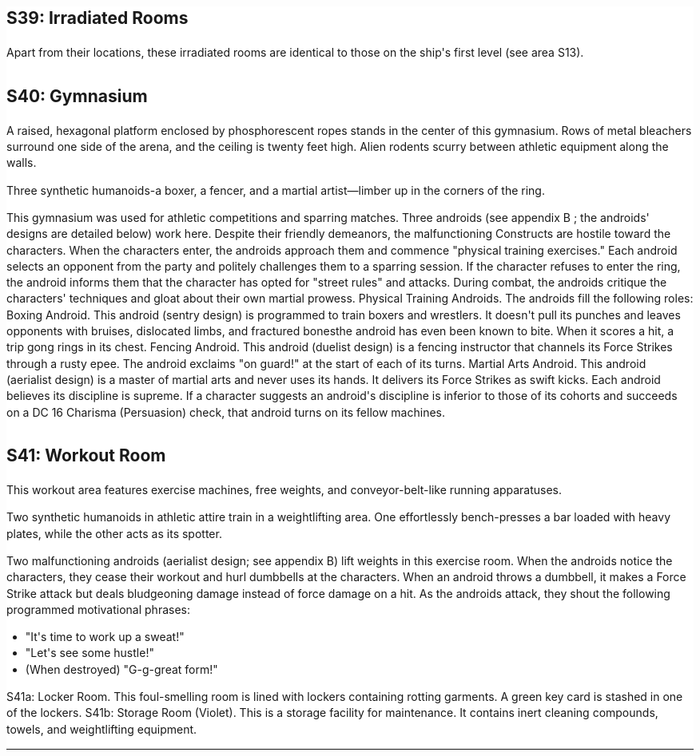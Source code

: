 ## S39: Irradiated Rooms

Apart from their locations, these irradiated rooms are identical to those on the ship's first level (see area S13).

## S40: Gymnasium

A raised, hexagonal platform enclosed by phosphorescent ropes stands in the center of this gymnasium. Rows of metal bleachers surround one side of the arena, and the ceiling is twenty feet high. Alien rodents scurry between athletic equipment along the walls.

Three synthetic humanoids-a boxer, a fencer, and a martial artist—limber up in the corners of the ring.

This gymnasium was used for athletic competitions and sparring matches. Three androids (see appendix B ; the androids' designs are detailed below) work here. Despite their friendly demeanors, the malfunctioning Constructs are hostile toward the characters.
When the characters enter, the androids approach them and commence "physical training exercises." Each android selects an opponent from the party
and politely challenges them to a sparring session. If the character refuses to enter the ring, the android informs them that the character has opted for "street rules" and attacks. During combat, the androids critique the characters' techniques and gloat about their own martial prowess.
Physical Training Androids. The androids fill the following roles:
Boxing Android. This android (sentry design) is programmed to train boxers and wrestlers. It doesn't pull its punches and leaves opponents with bruises, dislocated limbs, and fractured bonesthe android has even been known to bite. When it scores a hit, a trip gong rings in its chest.
Fencing Android. This android (duelist design) is a fencing instructor that channels its Force Strikes through a rusty epee. The android exclaims "on guard!" at the start of each of its turns.
Martial Arts Android. This android (aerialist design) is a master of martial arts and never uses its hands. It delivers its Force Strikes as swift kicks.
Each android believes its discipline is supreme. If a character suggests an android's discipline is inferior to those of its cohorts and succeeds on a DC 16 Charisma (Persuasion) check, that android turns on its fellow machines.

## S41: Workout Room

This workout area features exercise machines, free weights, and conveyor-belt-like running apparatuses.

Two synthetic humanoids in athletic attire train in a weightlifting area. One effortlessly bench-presses a bar loaded with heavy plates, while the other acts as its spotter.

Two malfunctioning androids (aerialist design; see appendix B) lift weights in this exercise room. When the androids notice the characters, they cease their workout and hurl dumbbells at the characters. When an android throws a dumbbell, it makes a Force Strike attack but deals bludgeoning damage instead of force damage on a hit.
As the androids attack, they shout the following programmed motivational phrases:

- "It's time to work up a sweat!"
- "Let's see some hustle!"
- (When destroyed) "G-g-great form!"

S41a: Locker Room. This foul-smelling room is lined with lockers containing rotting garments. A green key card is stashed in one of the lockers.
S41b: Storage Room (Violet). This is a storage facility for maintenance. It contains inert cleaning compounds, towels, and weightlifting equipment.

---